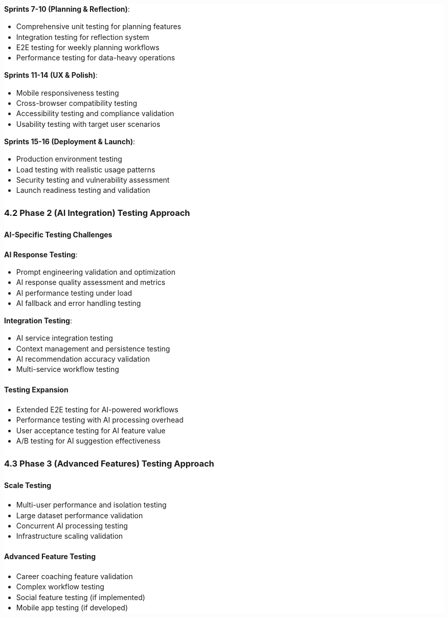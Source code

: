 **Sprints 7-10 (Planning & Reflection)**:
- Comprehensive unit testing for planning features
- Integration testing for reflection system
- E2E testing for weekly planning workflows
- Performance testing for data-heavy operations

**Sprints 11-14 (UX & Polish)**:
- Mobile responsiveness testing
- Cross-browser compatibility testing
- Accessibility testing and compliance validation
- Usability testing with target user scenarios

**Sprints 15-16 (Deployment & Launch)**:
- Production environment testing
- Load testing with realistic usage patterns
- Security testing and vulnerability assessment
- Launch readiness testing and validation

### 4.2 Phase 2 (AI Integration) Testing Approach

#### AI-Specific Testing Challenges
**AI Response Testing**:
- Prompt engineering validation and optimization
- AI response quality assessment and metrics
- AI performance testing under load
- AI fallback and error handling testing

**Integration Testing**:
- AI service integration testing
- Context management and persistence testing
- AI recommendation accuracy validation
- Multi-service workflow testing

#### Testing Expansion
- Extended E2E testing for AI-powered workflows
- Performance testing with AI processing overhead
- User acceptance testing for AI feature value
- A/B testing for AI suggestion effectiveness

### 4.3 Phase 3 (Advanced Features) Testing Approach

#### Scale Testing
- Multi-user performance and isolation testing
- Large dataset performance validation
- Concurrent AI processing testing
- Infrastructure scaling validation

#### Advanced Feature Testing
- Career coaching feature validation
- Complex workflow testing
- Social feature testing (if implemented)
- Mobile app testing (if developed)
